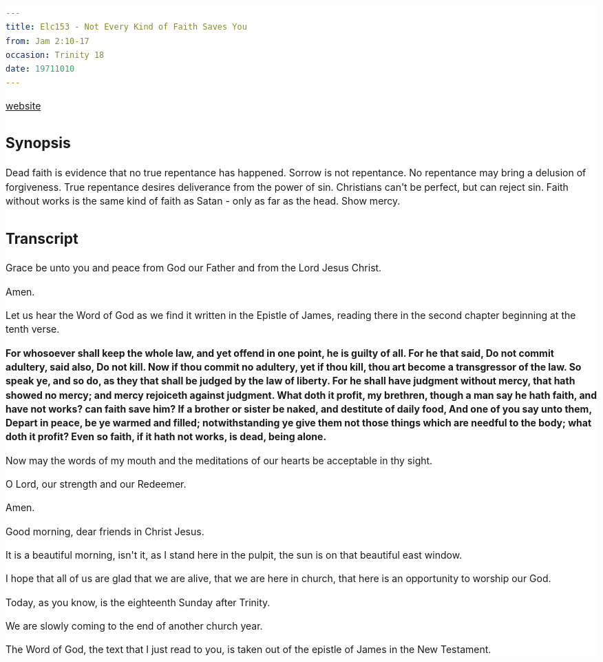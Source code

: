 ```yaml
---
title: Elc153 - Not Every Kind of Faith Saves You
from: Jam 2:10-17
occasion: Trinity 18
date: 19711010
---
```

[website](http://javafoundry.com/elc/153.html)

## Synopsis
Dead faith is evidence that no true repentance has happened. Sorrow is not repentance. No repentance may bring a delusion of forgiveness. True repentance desires deliverance from the power of sin. Christians can't be perfect, but can reject sin. Faith without works is the same kind of faith as Satan - only as far as the head. Show mercy.

## Transcript
Grace be unto you and peace from God our Father and from the Lord Jesus Christ.

Amen.

Let us hear the Word of God as we find it written in the Epistle of James, reading there in the second chapter beginning at the tenth verse.

**For whosoever shall keep the whole law, and yet offend in one point, he is guilty of all. For he that said, Do not commit adultery, said also, Do not kill. Now if thou commit no adultery, yet if thou kill, thou art become a transgressor of the law. So speak ye, and so do, as they that shall be judged by the law of liberty. For he shall have judgment without mercy, that hath showed no mercy; and mercy rejoiceth against judgment. What doth it profit, my brethren, though a man say he hath faith, and have not works? can faith save him? If a brother or sister be naked, and destitute of daily food, And one of you say unto them, Depart in peace, be ye warmed and filled; notwithstanding ye give them not those things which are needful to the body; what doth it profit? Even so faith, if it hath not works, is dead, being alone.**

Now may the words of my mouth and the meditations of our hearts be acceptable in thy sight.

O Lord, our strength and our Redeemer.

Amen.

Good morning, dear friends in Christ Jesus.

It is a beautiful morning, isn't it, as I stand here in the pulpit, the sun is on that beautiful east window.

I hope that all of us are glad that we are alive, that we are here in church, that here is an opportunity to worship our God.

Today, as you know, is the eighteenth Sunday after Trinity.

We are slowly coming to the end of another church year.

The Word of God, the text that I just read to you, is taken out of the epistle of James in the New Testament.

